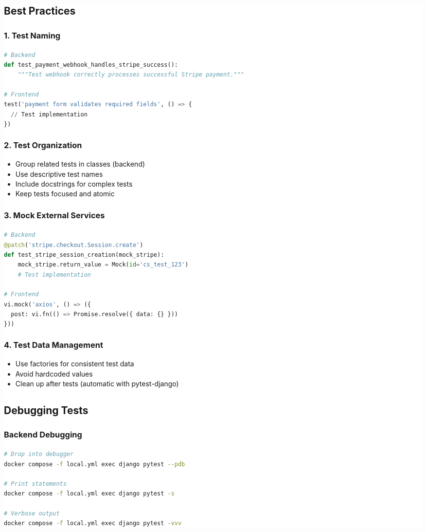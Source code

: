 ## Best Practices

### 1. Test Naming

```python
# Backend
def test_payment_webhook_handles_stripe_success():
    """Test webhook correctly processes successful Stripe payment."""

# Frontend
test('payment form validates required fields', () => {
  // Test implementation
})
```

### 2. Test Organization

- Group related tests in classes (backend)
- Use descriptive test names
- Include docstrings for complex tests
- Keep tests focused and atomic

### 3. Mock External Services

```python
# Backend
@patch('stripe.checkout.Session.create')
def test_stripe_session_creation(mock_stripe):
    mock_stripe.return_value = Mock(id='cs_test_123')
    # Test implementation

# Frontend
vi.mock('axios', () => ({
  post: vi.fn(() => Promise.resolve({ data: {} }))
}))
```

### 4. Test Data Management

- Use factories for consistent test data
- Avoid hardcoded values
- Clean up after tests (automatic with pytest-django)

## Debugging Tests

### Backend Debugging

```bash
# Drop into debugger
docker compose -f local.yml exec django pytest --pdb

# Print statements
docker compose -f local.yml exec django pytest -s

# Verbose output
docker compose -f local.yml exec django pytest -vvv
```
